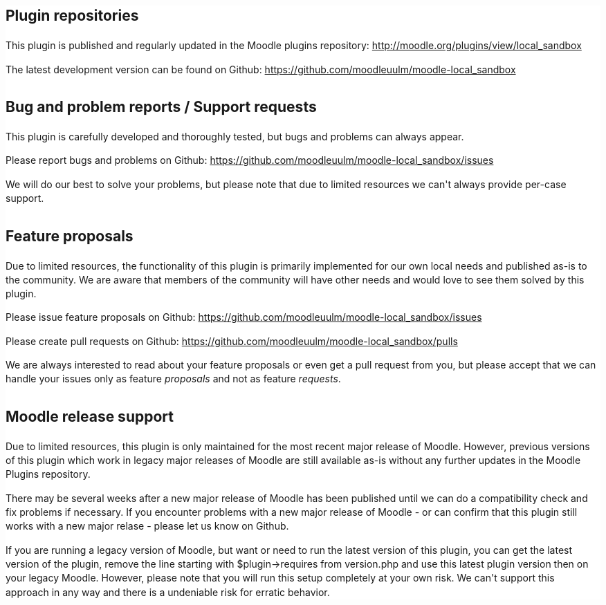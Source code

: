 
Plugin repositories
-------------------

This plugin is published and regularly updated in the Moodle plugins repository:
http://moodle.org/plugins/view/local_sandbox

The latest development version can be found on Github:
https://github.com/moodleuulm/moodle-local_sandbox


Bug and problem reports / Support requests
------------------------------------------

This plugin is carefully developed and thoroughly tested, but bugs and problems can always appear.

Please report bugs and problems on Github:
https://github.com/moodleuulm/moodle-local_sandbox/issues

We will do our best to solve your problems, but please note that due to limited resources we can't always provide per-case support.


Feature proposals
-----------------

Due to limited resources, the functionality of this plugin is primarily implemented for our own local needs and published as-is to the community. We are aware that members of the community will have other needs and would love to see them solved by this plugin.

Please issue feature proposals on Github:
https://github.com/moodleuulm/moodle-local_sandbox/issues

Please create pull requests on Github:
https://github.com/moodleuulm/moodle-local_sandbox/pulls

We are always interested to read about your feature proposals or even get a pull request from you, but please accept that we can handle your issues only as feature _proposals_ and not as feature _requests_.


Moodle release support
----------------------

Due to limited resources, this plugin is only maintained for the most recent major release of Moodle. However, previous versions of this plugin which work in legacy major releases of Moodle are still available as-is without any further updates in the Moodle Plugins repository.

There may be several weeks after a new major release of Moodle has been published until we can do a compatibility check and fix problems if necessary. If you encounter problems with a new major release of Moodle - or can confirm that this plugin still works with a new major relase - please let us know on Github.

If you are running a legacy version of Moodle, but want or need to run the latest version of this plugin, you can get the latest version of the plugin, remove the line starting with $plugin->requires from version.php and use this latest plugin version then on your legacy Moodle. However, please note that you will run this setup completely at your own risk. We can't support this approach in any way and there is a undeniable risk for erratic behavior.
